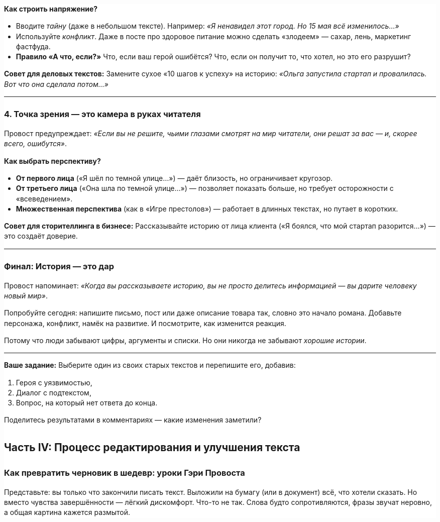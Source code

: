 **Как строить напряжение?**  
- Вводите *тайну* (даже в небольшом тексте). Например: *«Я ненавидел этот город. Но 15 мая всё изменилось…»*  
- Используйте *конфликт*. Даже в посте про здоровое питание можно сделать «злодеем» — сахар, лень, маркетинг фастфуда.  
- **Правило «А что, если?»** Что, если ваш герой ошибётся? Что, если он получит то, что хотел, но это его разрушит?  

**Совет для деловых текстов:** Замените сухое «10 шагов к успеху» на историю: *«Ольга запустила стартап и провалилась. Вот что она сделала потом…»*  

---  

### **4. Точка зрения — это камера в руках читателя**  
Провост предупреждает: *«Если вы не решите, чьими глазами смотрят на мир читатели, они решат за вас — и, скорее всего, ошибутся»*.  

**Как выбрать перспективу?**  
- **От первого лица** («Я шёл по темной улице…») — даёт близость, но ограничивает кругозор.  
- **От третьего лица** («Она шла по темной улице…») — позволяет показать больше, но требует осторожности с «всеведением».  
- **Множественная перспектива** (как в «Игре престолов») — работает в длинных текстах, но путает в коротких.  

**Совет для сторителлинга в бизнесе:** Рассказывайте историю от лица клиента («Я боялся, что мой стартап разорится…») — это создаёт доверие.  

---  

### **Финал: История — это дар**  
Провост напоминает: *«Когда вы рассказываете историю, вы не просто делитесь информацией — вы дарите человеку новый мир»*.  

Попробуйте сегодня: напишите письмо, пост или даже описание товара так, словно это начало романа. Добавьте персонажа, конфликт, намёк на развитие. И посмотрите, как изменится реакция.  

Потому что люди забывают цифры, аргументы и списки. Но они никогда не забывают *хорошие истории*.  

---  
**Ваше задание:** Выберите один из своих старых текстов и перепишите его, добавив:  
1. Героя с уязвимостью,  
2. Диалог с подтекстом,  
3. Вопрос, на который нет ответа до конца.  

Поделитесь результатами в комментариях — какие изменения заметили?

## **Часть IV: Процесс редактирования и улучшения текста**  

### **Как превратить черновик в шедевр: уроки Гэри Провоста**  

Представьте: вы только что закончили писать текст. Выложили на бумагу (или в документ) всё, что хотели сказать. Но вместо чувства завершённости — лёгкий дискомфорт. Что-то не так. Слова будто сопротивляются, фразы звучат неровно, а общая картина кажется размытой.  
